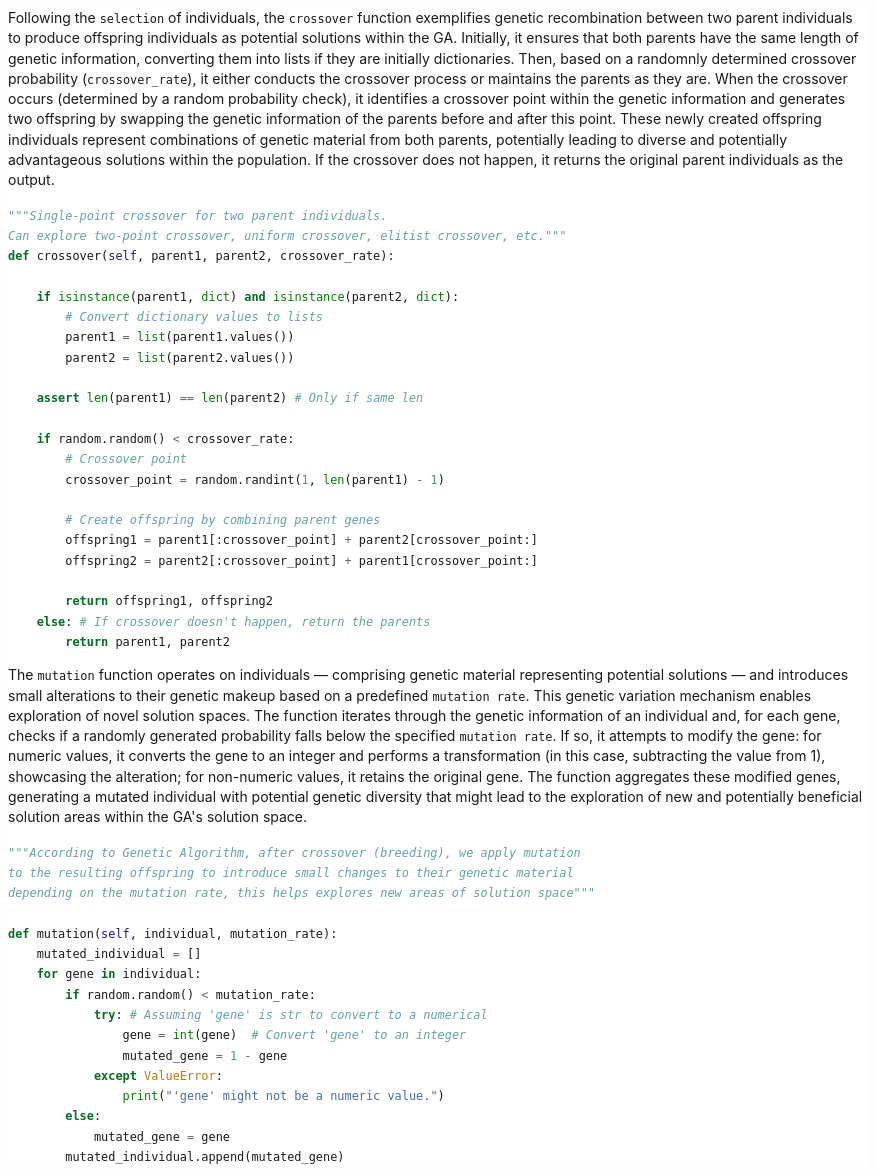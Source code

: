 Following the `selection` of individuals, the `crossover` function exemplifies genetic recombination between two parent individuals to produce offspring individuals as potential solutions within the GA. Initially, it ensures that both parents have the same length of genetic information, converting them into lists if they are initially dictionaries. Then, based on a randomnly determined crossover probability (`crossover_rate`), it either conducts the crossover process or maintains the parents as they are. When the crossover occurs (determined by a random probability check), it identifies a crossover point within the genetic information and generates two offspring by swapping the genetic information of the parents before and after this point. These newly created offspring individuals represent combinations of genetic material from both parents, potentially leading to diverse and potentially advantageous solutions within the population. If the crossover does not happen, it returns the original parent individuals as the output.

```python
"""Single-point crossover for two parent individuals. 
Can explore two-point crossover, uniform crossover, elitist crossover, etc."""
def crossover(self, parent1, parent2, crossover_rate):

    if isinstance(parent1, dict) and isinstance(parent2, dict):
        # Convert dictionary values to lists
        parent1 = list(parent1.values())
        parent2 = list(parent2.values())

    assert len(parent1) == len(parent2) # Only if same len

    if random.random() < crossover_rate:
        # Crossover point
        crossover_point = random.randint(1, len(parent1) - 1)

        # Create offspring by combining parent genes
        offspring1 = parent1[:crossover_point] + parent2[crossover_point:]
        offspring2 = parent2[:crossover_point] + parent1[crossover_point:]

        return offspring1, offspring2
    else: # If crossover doesn't happen, return the parents
        return parent1, parent2
```

The `mutation` function operates on individuals — comprising genetic material representing potential solutions — and introduces small alterations to their genetic makeup based on a predefined `mutation rate`. This genetic variation mechanism enables exploration of novel solution spaces. The function iterates through the genetic information of an individual and, for each gene, checks if a randomly generated probability falls below the specified `mutation rate`. If so, it attempts to modify the gene: for numeric values, it converts the gene to an integer and performs a transformation (in this case, subtracting the value from 1), showcasing the alteration; for non-numeric values, it retains the original gene. The function aggregates these modified genes, generating a mutated individual with potential genetic diversity that might lead to the exploration of new and potentially beneficial solution areas within the GA's solution space.

```python
"""According to Genetic Algorithm, after crossover (breeding), we apply mutation 
to the resulting offspring to introduce small changes to their genetic material 
depending on the mutation rate, this helps explores new areas of solution space"""

def mutation(self, individual, mutation_rate):
    mutated_individual = []
    for gene in individual:
        if random.random() < mutation_rate:
            try: # Assuming 'gene' is str to convert to a numerical
                gene = int(gene)  # Convert 'gene' to an integer
                mutated_gene = 1 - gene
            except ValueError:
                print("'gene' might not be a numeric value.")
        else:
            mutated_gene = gene
        mutated_individual.append(mutated_gene)
```